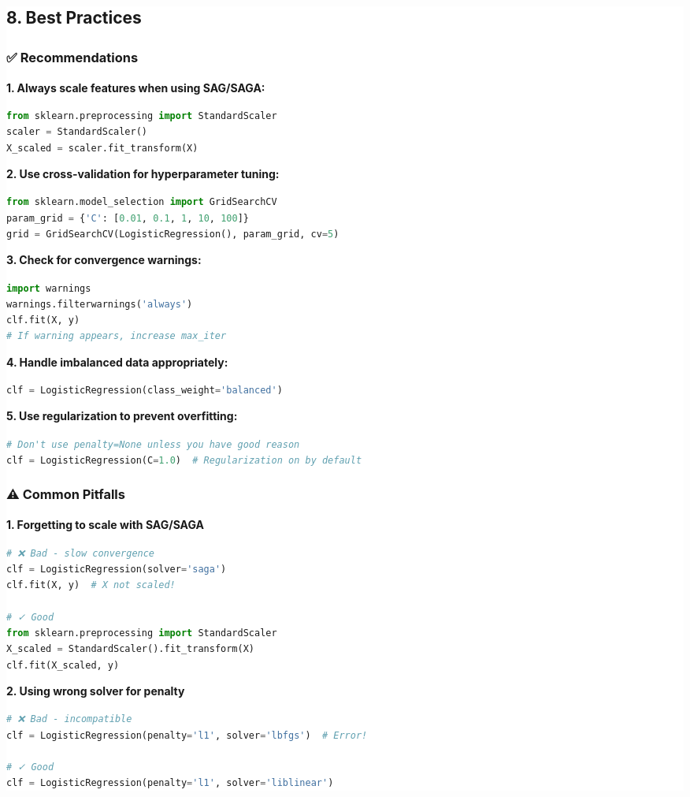 
## 8. Best Practices

### ✅ Recommendations

**1. Always scale features when using SAG/SAGA:**
```python
from sklearn.preprocessing import StandardScaler
scaler = StandardScaler()
X_scaled = scaler.fit_transform(X)
```

**2. Use cross-validation for hyperparameter tuning:**
```python
from sklearn.model_selection import GridSearchCV
param_grid = {'C': [0.01, 0.1, 1, 10, 100]}
grid = GridSearchCV(LogisticRegression(), param_grid, cv=5)
```

**3. Check for convergence warnings:**
```python
import warnings
warnings.filterwarnings('always')
clf.fit(X, y)
# If warning appears, increase max_iter
```

**4. Handle imbalanced data appropriately:**
```python
clf = LogisticRegression(class_weight='balanced')
```

**5. Use regularization to prevent overfitting:**
```python
# Don't use penalty=None unless you have good reason
clf = LogisticRegression(C=1.0)  # Regularization on by default
```

### ⚠️ Common Pitfalls

**1. Forgetting to scale with SAG/SAGA**
```python
# ❌ Bad - slow convergence
clf = LogisticRegression(solver='saga')
clf.fit(X, y)  # X not scaled!

# ✓ Good
from sklearn.preprocessing import StandardScaler
X_scaled = StandardScaler().fit_transform(X)
clf.fit(X_scaled, y)
```

**2. Using wrong solver for penalty**
```python
# ❌ Bad - incompatible
clf = LogisticRegression(penalty='l1', solver='lbfgs')  # Error!

# ✓ Good
clf = LogisticRegression(penalty='l1', solver='liblinear')
```
